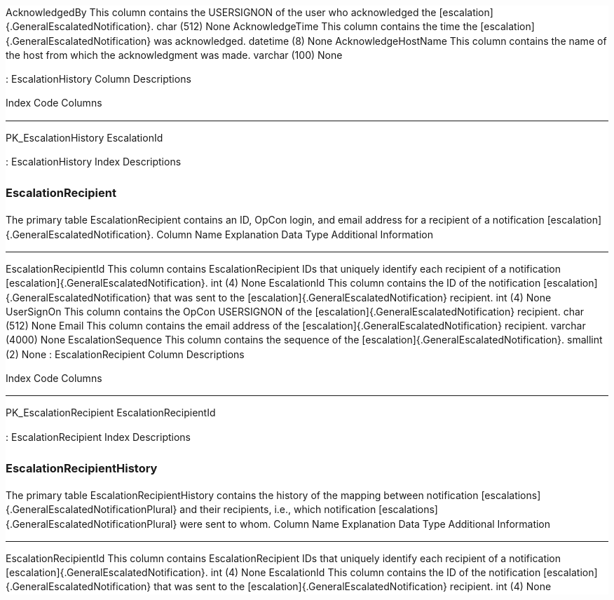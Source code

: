   AcknowledgedBy        This column contains the USERSIGNON of the user who acknowledged the [escalation]{.GeneralEscalatedNotification}.                                     char (512)      None   AcknowledgeTime       This column contains the time the [escalation]{.GeneralEscalatedNotification} was acknowledged.                                                       datetime (8)    None
  AcknowledgeHostName   This column contains the name of the host from which the acknowledgment was made.                                                                     varchar (100)   None

  : EscalationHistory Column Descriptions

  Index Code             Columns
  ---------------------- --------------
  PK_EscalationHistory   EscalationId

  : EscalationHistory Index Descriptions

### EscalationRecipient

The primary table EscalationRecipient contains an ID, OpCon login, and
email address for a recipient of a notification
[escalation]{.GeneralEscalatedNotification}.
  Column Name             Explanation                                                                                                                                                               Data Type        Additional Information
  ----------------------- ------------------------------------------------------------------------------------------------------------------------------------------------------------------------- ---------------- ------------------------
  EscalationRecipientId   This column contains EscalationRecipient IDs that uniquely identify each recipient of a notification [escalation]{.GeneralEscalatedNotification}.                         int (4)          None   EscalationId            This column contains the ID of the notification [escalation]{.GeneralEscalatedNotification} that was sent to the [escalation]{.GeneralEscalatedNotification} recipient.   int (4)          None
  UserSignOn              This column contains the OpCon USERSIGNON of the [escalation]{.GeneralEscalatedNotification} recipient.                                                                   char (512)       None   Email                   This column contains the email address of the [escalation]{.GeneralEscalatedNotification} recipient.                                                                      varchar (4000)   None
  EscalationSequence      This column contains the sequence of the [escalation]{.GeneralEscalatedNotification}.                                                                                     smallint (2)     None
  : EscalationRecipient Column Descriptions

  Index Code               Columns
  ------------------------ -----------------------
  PK_EscalationRecipient   EscalationRecipientId

  : EscalationRecipient Index Descriptions

### EscalationRecipientHistory

The primary table EscalationRecipientHistory contains the history of the
mapping between notification
[escalations]{.GeneralEscalatedNotificationPlural} and their recipients, i.e., which notification
[escalations]{.GeneralEscalatedNotificationPlural} were sent to whom.
  Column Name             Explanation                                                                                                                                                               Data Type        Additional Information
  ----------------------- ------------------------------------------------------------------------------------------------------------------------------------------------------------------------- ---------------- ------------------------
  EscalationRecipientId   This column contains EscalationRecipient IDs that uniquely identify each recipient of a notification [escalation]{.GeneralEscalatedNotification}.                         int (4)          None   EscalationId            This column contains the ID of the notification [escalation]{.GeneralEscalatedNotification} that was sent to the [escalation]{.GeneralEscalatedNotification} recipient.   int (4)          None